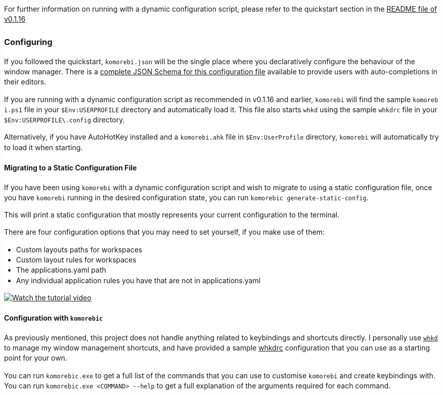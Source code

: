 For further information on running with a dynamic configuration script, please refer to
the quickstart section in the [README file of v0.1.16](https://github.com/LGUG2Z/komorebi/tree/v0.1.16)

### Configuring

If you followed the quickstart, `komorebi.json` will be the single place where you declaratively configure the behaviour
of the window manager. There is a [complete JSON Schema for this configuration file](schema.json) available to provide
users with auto-completions in their editors.

If you are running with a dynamic configuration script as recommended in v0.1.16 and earlier, `komorebi` will find the
sample `komorebi.ps1` file in your `$Env:USERPROFILE` directory and automatically load it. This file also starts `whkd` using the sample `whkdrc` file
in your `$Env:USERPROFILE\.config` directory.

Alternatively, if you have AutoHotKey installed and a `komorebi.ahk` file in `$Env:UserProfile` directory, `komorebi`
will automatically try to load it when starting.

#### Migrating to a Static Configuration File

If you have been using `komorebi` with a dynamic configuration script and wish to migrate to using a static
configuration file, once you have `komorebi` running in the desired configuration state, you can
run `komorebic generate-static-config`.

This will print a static configuration that mostly represents your current configuration to the terminal.

There are four configuration options that you may need to set yourself, if you make use of them:

- Custom layouts paths for workspaces
- Custom layout rules for workspaces
- The applications.yaml path
- Any individual application rules you have that are not in applications.yaml

[![Watch the tutorial video](https://img.youtube.com/vi/yqCAOJgL3C0/hqdefault.jpg)](https://www.youtube.com/watch?v=yqCAOJgL3C0)

#### Configuration with `komorebic`

As previously mentioned, this project does not handle anything related to keybindings and shortcuts directly. I
personally use [`whkd`](https://github.com/LGUG2Z/whkd) to manage my window management shortcuts, and have provided a
sample [whkdrc](whkdrc.sample) configuration that you can use as a starting point for your own.

You can run `komorebic.exe` to get a full list of the commands that you can use to customise `komorebi` and create
keybindings with. You can run `komorebic.exe <COMMAND> --help` to get a full explanation of the arguments required for
each command.
